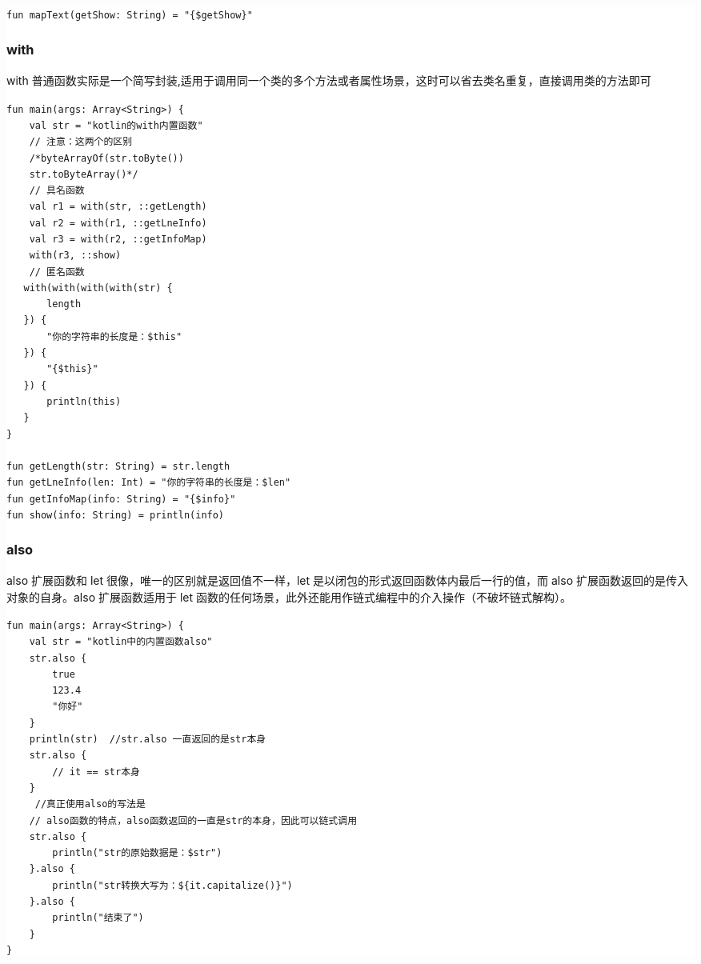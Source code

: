 ```
fun mapText(getShow: String) = "{$getShow}"
```

### with

with 普通函数实际是一个简写封装,适用于调用同一个类的多个方法或者属性场景，这时可以省去类名重复，直接调用类的方法即可

```
fun main(args: Array<String>) {
    val str = "kotlin的with内置函数"
    // 注意：这两个的区别
    /*byteArrayOf(str.toByte())
    str.toByteArray()*/
    // 具名函数
    val r1 = with(str, ::getLength)
    val r2 = with(r1, ::getLneInfo)
    val r3 = with(r2, ::getInfoMap)
    with(r3, ::show)
    // 匿名函数
   with(with(with(with(str) {
       length
   }) {
       "你的字符串的长度是：$this"
   }) {
       "{$this}"
   }) {
       println(this)
   }
}

fun getLength(str: String) = str.length
fun getLneInfo(len: Int) = "你的字符串的长度是：$len"
fun getInfoMap(info: String) = "{$info}"
fun show(info: String) = println(info)
```

### also

also 扩展函数和 let 很像，唯一的区别就是返回值不一样，let 是以闭包的形式返回函数体内最后一行的值，而 also 扩展函数返回的是传入对象的自身。also 扩展函数适用于 let 函数的任何场景，此外还能用作链式编程中的介入操作（不破坏链式解构）。



```
fun main(args: Array<String>) {
    val str = "kotlin中的内置函数also"
    str.also {
        true
        123.4
        "你好"
    }
    println(str)  //str.also 一直返回的是str本身
    str.also { 
        // it == str本身
    }
     //真正使用also的写法是
    // also函数的特点，also函数返回的一直是str的本身，因此可以链式调用
    str.also {
        println("str的原始数据是：$str")
    }.also {
        println("str转换大写为：${it.capitalize()}")
    }.also {
        println("结束了")
    }
}
```